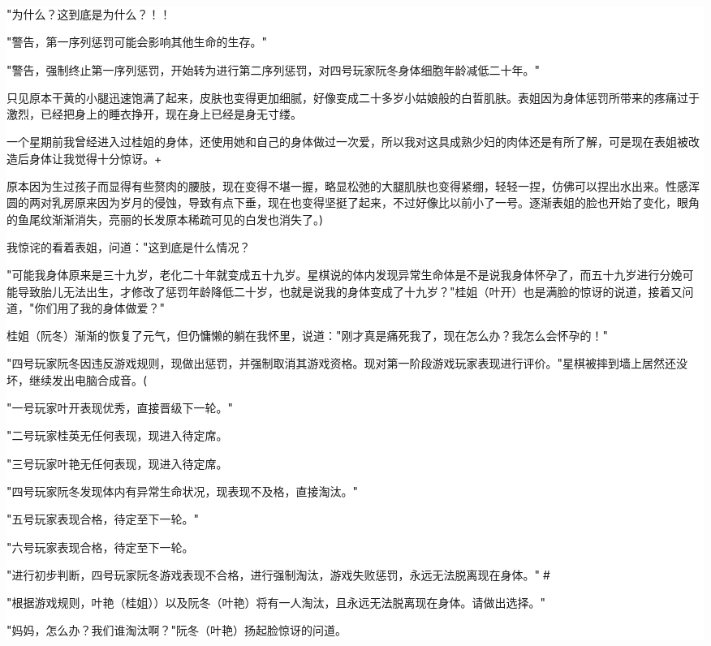 
"为什么？这到底是为什么？！！



"警告，第一序列惩罚可能会影响其他生命的生存。"



"警告，强制终止第一序列惩罚，开始转为进行第二序列惩罚，对四号玩家阮冬身体细胞年龄减低二十年。"



只见原本干黄的小腿迅速饱满了起来，皮肤也变得更加细腻，好像变成二十多岁小姑娘般的白晢肌肤。表姐因为身体惩罚所带来的疼痛过于激烈，已经把身上的睡衣挣开，现在身上已经是身无寸缕。



一个星期前我曾经进入过桂姐的身体，还使用她和自己的身体做过一次爱，所以我对这具成熟少妇的肉体还是有所了解，可是现在表姐被改造后身体让我觉得十分惊讶。+



原本因为生过孩子而显得有些赘肉的腰肢，现在变得不堪一握，略显松弛的大腿肌肤也变得紧绷，轻轻一捏，仿佛可以捏出水出来。性感浑圆的两对乳房原来因为岁月的侵蚀，导致有点下垂，现在也变得坚挺了起来，不过好像比以前小了一号。逐渐表姐的脸也开始了变化，眼角的鱼尾纹渐渐消失，亮丽的长发原本稀疏可见的白发也消失了。)



我惊诧的看着表姐，问道："这到底是什么情况？



"可能我身体原来是三十九岁，老化二十年就变成五十九岁。星棋说的体内发现异常生命体是不是说我身体怀孕了，而五十九岁进行分娩可能导致胎儿无法出生，才修改了惩罚年龄降低二十岁，也就是说我的身体变成了十九岁？"桂姐（叶开）也是满脸的惊讶的说道，接着又问道，"你们用了我的身体做爱？"



桂姐（阮冬）渐渐的恢复了元气，但仍慵懒的躺在我怀里，说道："刚才真是痛死我了，现在怎么办？我怎么会怀孕的！"



"四号玩家阮冬因违反游戏规则，现做出惩罚，并强制取消其游戏资格。现对第一阶段游戏玩家表现进行评价。"星棋被摔到墙上居然还没坏，继续发出电脑合成音。(



"一号玩家叶开表现优秀，直接晋级下一轮。"



"二号玩家桂英无任何表现，现进入待定席。



"三号玩家叶艳无任何表现，现进入待定席。



"四号玩家阮冬发现体内有异常生命状况，现表现不及格，直接淘汰。"



"五号玩家表现合格，待定至下一轮。"



"六号玩家表现合格，待定至下一轮。



"进行初步判断，四号玩家阮冬游戏表现不合格，进行强制淘汰，游戏失败惩罚，永远无法脱离现在身体。" #



"根据游戏规则，叶艳（桂姐））以及阮冬（叶艳）将有一人淘汰，且永远无法脱离现在身体。请做出选择。"



"妈妈，怎么办？我们谁淘汰啊？"阮冬（叶艳）扬起脸惊讶的问道。
